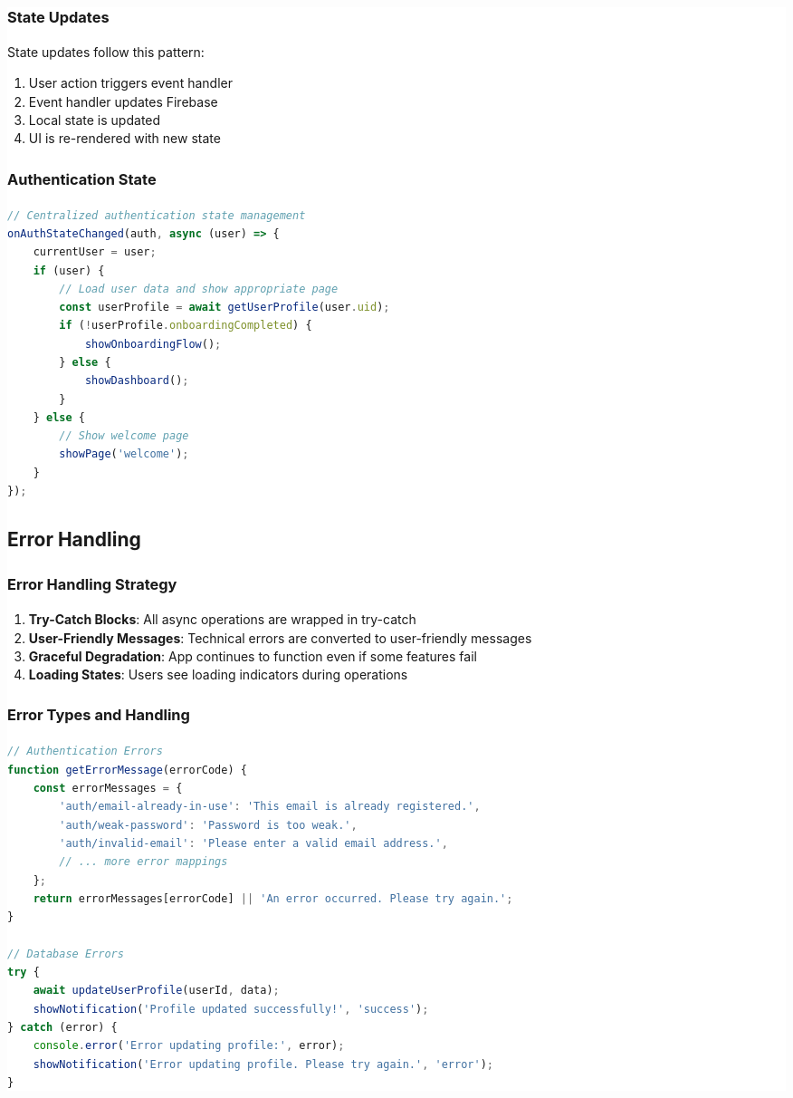 ### State Updates

State updates follow this pattern:
1. User action triggers event handler
2. Event handler updates Firebase
3. Local state is updated
4. UI is re-rendered with new state

### Authentication State

```javascript
// Centralized authentication state management
onAuthStateChanged(auth, async (user) => {
    currentUser = user;
    if (user) {
        // Load user data and show appropriate page
        const userProfile = await getUserProfile(user.uid);
        if (!userProfile.onboardingCompleted) {
            showOnboardingFlow();
        } else {
            showDashboard();
        }
    } else {
        // Show welcome page
        showPage('welcome');
    }
});
```

## Error Handling

### Error Handling Strategy

1. **Try-Catch Blocks**: All async operations are wrapped in try-catch
2. **User-Friendly Messages**: Technical errors are converted to user-friendly messages
3. **Graceful Degradation**: App continues to function even if some features fail
4. **Loading States**: Users see loading indicators during operations

### Error Types and Handling

```javascript
// Authentication Errors
function getErrorMessage(errorCode) {
    const errorMessages = {
        'auth/email-already-in-use': 'This email is already registered.',
        'auth/weak-password': 'Password is too weak.',
        'auth/invalid-email': 'Please enter a valid email address.',
        // ... more error mappings
    };
    return errorMessages[errorCode] || 'An error occurred. Please try again.';
}

// Database Errors
try {
    await updateUserProfile(userId, data);
    showNotification('Profile updated successfully!', 'success');
} catch (error) {
    console.error('Error updating profile:', error);
    showNotification('Error updating profile. Please try again.', 'error');
}
```
